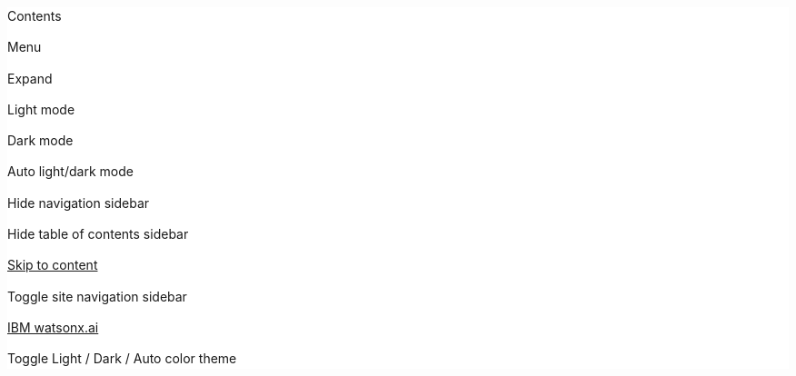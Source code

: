 




Contents





Menu







Expand





Light mode













Dark mode






Auto light/dark mode














Hide navigation sidebar


Hide table of contents sidebar

[Skip to content](#furo-main-content)




Toggle site navigation sidebar




[IBM watsonx.ai](index.html)




Toggle Light / Dark / Auto color theme
